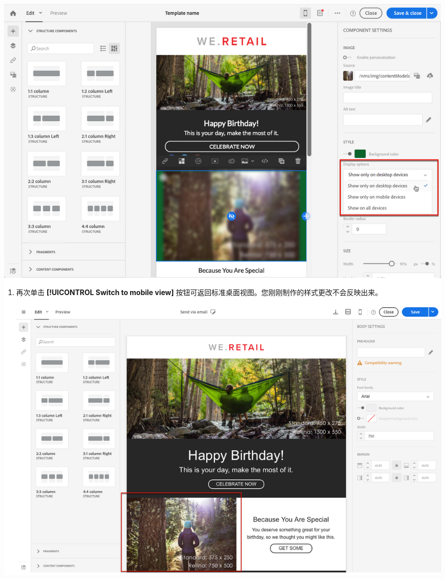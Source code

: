    ![](assets/email_designer_mobile_hide.png)

1. 再次单击 **[!UICONTROL Switch to mobile view]** 按钮可返回标准桌面视图。您刚刚制作的样式更改不会反映出来。

   ![](assets/email_designer_mobile_view_desktop_no-change.png)
